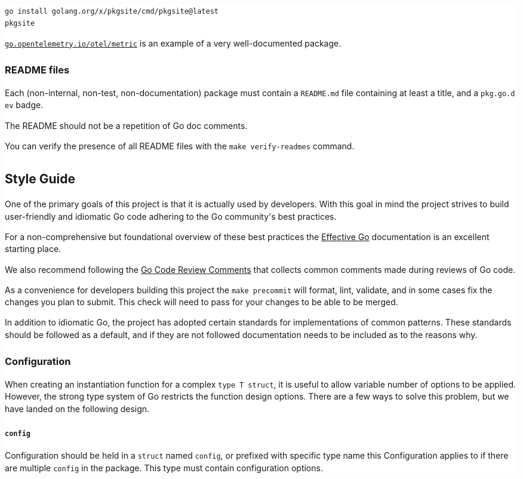   ```sh
  go install golang.org/x/pkgsite/cmd/pkgsite@latest
  pkgsite
  ```

[`go.opentelemetry.io/otel/metric`](https://pkg.go.dev/go.opentelemetry.io/otel/metric)
is an example of a very well-documented package.

### README files

Each (non-internal, non-test, non-documentation) package must contain a
`README.md` file containing at least a title, and a `pkg.go.dev` badge.

The README should not be a repetition of Go doc comments.

You can verify the presence of all README files with the `make verify-readmes`
command.

## Style Guide

One of the primary goals of this project is that it is actually used by
developers. With this goal in mind the project strives to build
user-friendly and idiomatic Go code adhering to the Go community's best
practices.

For a non-comprehensive but foundational overview of these best practices
the [Effective Go](https://golang.org/doc/effective_go.html) documentation
is an excellent starting place.

We also recommend following the
[Go Code Review Comments](https://go.dev/wiki/CodeReviewComments)
that collects common comments made during reviews of Go code.

As a convenience for developers building this project the `make precommit`
will format, lint, validate, and in some cases fix the changes you plan to
submit. This check will need to pass for your changes to be able to be
merged.

In addition to idiomatic Go, the project has adopted certain standards for
implementations of common patterns. These standards should be followed as a
default, and if they are not followed documentation needs to be included as
to the reasons why.

### Configuration

When creating an instantiation function for a complex `type T struct`, it is
useful to allow variable number of options to be applied. However, the strong
type system of Go restricts the function design options. There are a few ways
to solve this problem, but we have landed on the following design.

#### `config`

Configuration should be held in a `struct` named `config`, or prefixed with
specific type name this Configuration applies to if there are multiple
`config` in the package. This type must contain configuration options.
